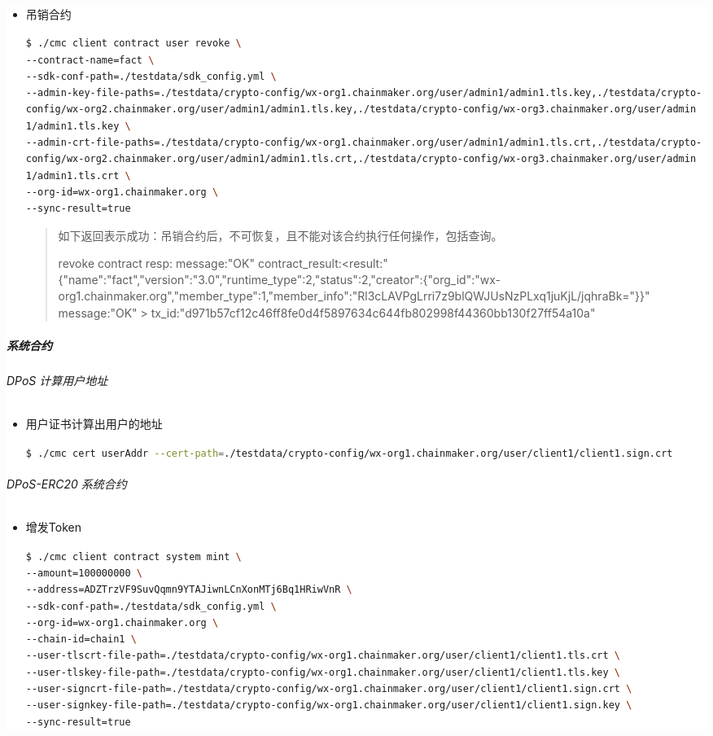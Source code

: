   - 吊销合约
  
    ```sh
    $ ./cmc client contract user revoke \
    --contract-name=fact \
    --sdk-conf-path=./testdata/sdk_config.yml \
    --admin-key-file-paths=./testdata/crypto-config/wx-org1.chainmaker.org/user/admin1/admin1.tls.key,./testdata/crypto-config/wx-org2.chainmaker.org/user/admin1/admin1.tls.key,./testdata/crypto-config/wx-org3.chainmaker.org/user/admin1/admin1.tls.key \
    --admin-crt-file-paths=./testdata/crypto-config/wx-org1.chainmaker.org/user/admin1/admin1.tls.crt,./testdata/crypto-config/wx-org2.chainmaker.org/user/admin1/admin1.tls.crt,./testdata/crypto-config/wx-org3.chainmaker.org/user/admin1/admin1.tls.crt \
    --org-id=wx-org1.chainmaker.org \
    --sync-result=true
    ```
  
    > 如下返回表示成功：吊销合约后，不可恢复，且不能对该合约执行任何操作，包括查询。
    > 
    > revoke contract resp: message:"OK" contract_result:<result:"{\"name\":\"fact\",\"version\":\"3.0\",\"runtime_type\":2,\"status\":2,\"creator\":{\"org_id\":\"wx-org1.chainmaker.org\",\"member_type\":1,\"member_info\":\"Rl3cLAVPgLrri7z9blQWJUsNzPLxq1juKjL/jqhraBk=\"}}" message:"OK" > tx_id:"d971b57cf12c46ff8fe0d4f5897634c644fb802998f44360bb130f27ff54a10a"

##### 系统合约
###### DPoS 计算用户地址
<span id="chainConfig.addrFromCert"></span>
  - 用户证书计算出用户的地址

    ```sh
    $ ./cmc cert userAddr --cert-path=./testdata/crypto-config/wx-org1.chainmaker.org/user/client1/client1.sign.crt
    ```

###### DPoS-ERC20 系统合约

<span id="chainConfig.dposMint"></span>
  - 增发Token

    ```sh
    $ ./cmc client contract system mint \
    --amount=100000000 \
    --address=ADZTrzVF9SuvQqmn9YTAJiwnLCnXonMTj6Bq1HRiwVnR \
    --sdk-conf-path=./testdata/sdk_config.yml \
    --org-id=wx-org1.chainmaker.org \
    --chain-id=chain1 \
    --user-tlscrt-file-path=./testdata/crypto-config/wx-org1.chainmaker.org/user/client1/client1.tls.crt \
    --user-tlskey-file-path=./testdata/crypto-config/wx-org1.chainmaker.org/user/client1/client1.tls.key \
    --user-signcrt-file-path=./testdata/crypto-config/wx-org1.chainmaker.org/user/client1/client1.sign.crt \
    --user-signkey-file-path=./testdata/crypto-config/wx-org1.chainmaker.org/user/client1/client1.sign.key \
    --sync-result=true
    ```
